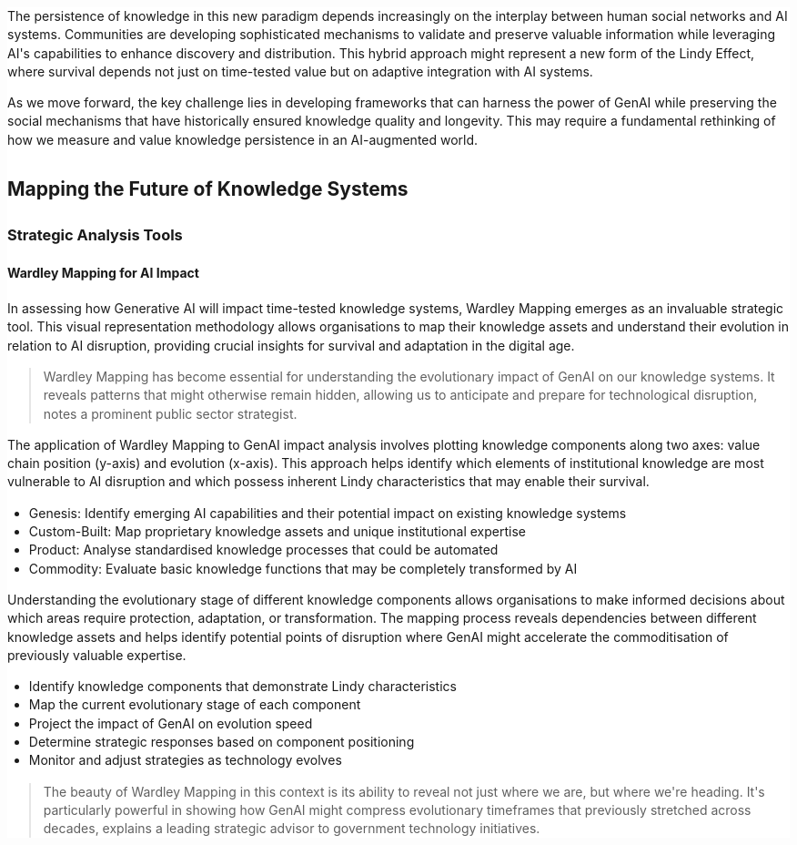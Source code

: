 The persistence of knowledge in this new paradigm depends increasingly on the interplay between human social networks and AI systems. Communities are developing sophisticated mechanisms to validate and preserve valuable information while leveraging AI's capabilities to enhance discovery and distribution. This hybrid approach might represent a new form of the Lindy Effect, where survival depends not just on time-tested value but on adaptive integration with AI systems.

As we move forward, the key challenge lies in developing frameworks that can harness the power of GenAI while preserving the social mechanisms that have historically ensured knowledge quality and longevity. This may require a fundamental rethinking of how we measure and value knowledge persistence in an AI-augmented world.



## <a id="mapping-the-future-of-knowledge-systems"></a>Mapping the Future of Knowledge Systems

### <a id="strategic-analysis-tools"></a>Strategic Analysis Tools

#### <a id="wardley-mapping-for-ai-impact"></a>Wardley Mapping for AI Impact

In assessing how Generative AI will impact time-tested knowledge systems, Wardley Mapping emerges as an invaluable strategic tool. This visual representation methodology allows organisations to map their knowledge assets and understand their evolution in relation to AI disruption, providing crucial insights for survival and adaptation in the digital age.

> Wardley Mapping has become essential for understanding the evolutionary impact of GenAI on our knowledge systems. It reveals patterns that might otherwise remain hidden, allowing us to anticipate and prepare for technological disruption, notes a prominent public sector strategist.

The application of Wardley Mapping to GenAI impact analysis involves plotting knowledge components along two axes: value chain position (y-axis) and evolution (x-axis). This approach helps identify which elements of institutional knowledge are most vulnerable to AI disruption and which possess inherent Lindy characteristics that may enable their survival.

- Genesis: Identify emerging AI capabilities and their potential impact on existing knowledge systems
- Custom-Built: Map proprietary knowledge assets and unique institutional expertise
- Product: Analyse standardised knowledge processes that could be automated
- Commodity: Evaluate basic knowledge functions that may be completely transformed by AI

Understanding the evolutionary stage of different knowledge components allows organisations to make informed decisions about which areas require protection, adaptation, or transformation. The mapping process reveals dependencies between different knowledge assets and helps identify potential points of disruption where GenAI might accelerate the commoditisation of previously valuable expertise.

- Identify knowledge components that demonstrate Lindy characteristics
- Map the current evolutionary stage of each component
- Project the impact of GenAI on evolution speed
- Determine strategic responses based on component positioning
- Monitor and adjust strategies as technology evolves

> The beauty of Wardley Mapping in this context is its ability to reveal not just where we are, but where we're heading. It's particularly powerful in showing how GenAI might compress evolutionary timeframes that previously stretched across decades, explains a leading strategic advisor to government technology initiatives.

